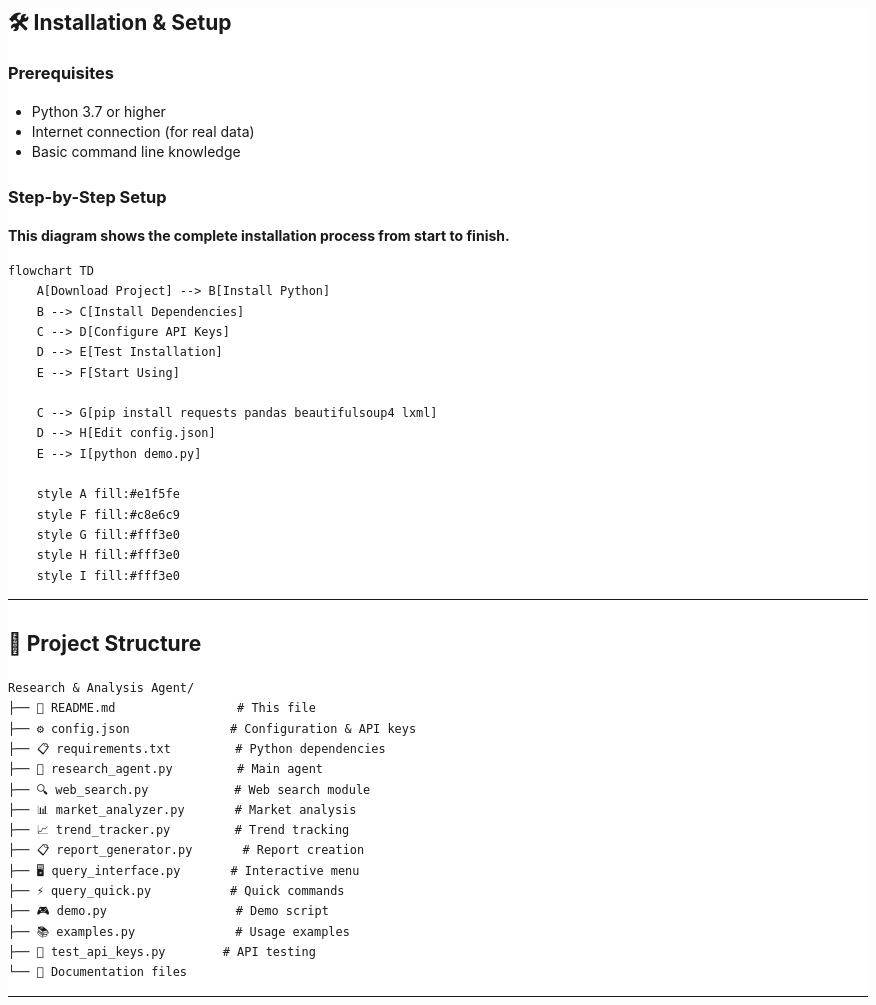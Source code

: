 
## 🛠️ Installation & Setup

### Prerequisites
- Python 3.7 or higher
- Internet connection (for real data)
- Basic command line knowledge

### Step-by-Step Setup

**This diagram shows the complete installation process from start to finish.**

```mermaid
flowchart TD
    A[Download Project] --> B[Install Python]
    B --> C[Install Dependencies]
    C --> D[Configure API Keys]
    D --> E[Test Installation]
    E --> F[Start Using]
    
    C --> G[pip install requests pandas beautifulsoup4 lxml]
    D --> H[Edit config.json]
    E --> I[python demo.py]
    
    style A fill:#e1f5fe
    style F fill:#c8e6c9
    style G fill:#fff3e0
    style H fill:#fff3e0
    style I fill:#fff3e0
```

---

## 📁 Project Structure

```
Research & Analysis Agent/
├── 📄 README.md                 # This file
├── ⚙️ config.json              # Configuration & API keys
├── 📋 requirements.txt         # Python dependencies
├── 🎯 research_agent.py         # Main agent
├── 🔍 web_search.py            # Web search module
├── 📊 market_analyzer.py       # Market analysis
├── 📈 trend_tracker.py         # Trend tracking
├── 📋 report_generator.py       # Report creation
├── 🖥️ query_interface.py       # Interactive menu
├── ⚡ query_quick.py           # Quick commands
├── 🎮 demo.py                  # Demo script
├── 📚 examples.py              # Usage examples
├── 🧪 test_api_keys.py        # API testing
└── 📖 Documentation files
```

---